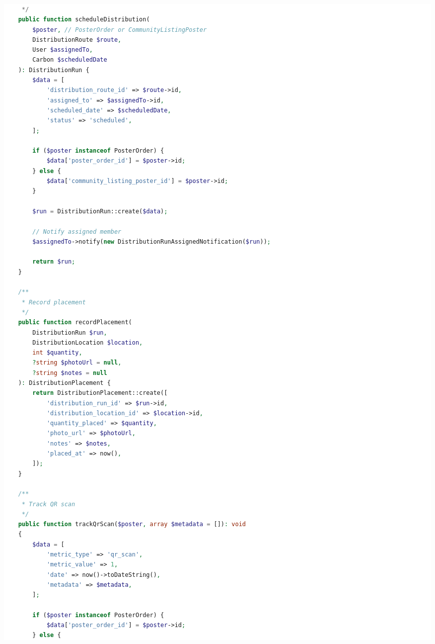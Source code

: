 ```php
     */
    public function scheduleDistribution(
        $poster, // PosterOrder or CommunityListingPoster
        DistributionRoute $route,
        User $assignedTo,
        Carbon $scheduledDate
    ): DistributionRun {
        $data = [
            'distribution_route_id' => $route->id,
            'assigned_to' => $assignedTo->id,
            'scheduled_date' => $scheduledDate,
            'status' => 'scheduled',
        ];

        if ($poster instanceof PosterOrder) {
            $data['poster_order_id'] = $poster->id;
        } else {
            $data['community_listing_poster_id'] = $poster->id;
        }

        $run = DistributionRun::create($data);

        // Notify assigned member
        $assignedTo->notify(new DistributionRunAssignedNotification($run));

        return $run;
    }

    /**
     * Record placement
     */
    public function recordPlacement(
        DistributionRun $run,
        DistributionLocation $location,
        int $quantity,
        ?string $photoUrl = null,
        ?string $notes = null
    ): DistributionPlacement {
        return DistributionPlacement::create([
            'distribution_run_id' => $run->id,
            'distribution_location_id' => $location->id,
            'quantity_placed' => $quantity,
            'photo_url' => $photoUrl,
            'notes' => $notes,
            'placed_at' => now(),
        ]);
    }

    /**
     * Track QR scan
     */
    public function trackQrScan($poster, array $metadata = []): void
    {
        $data = [
            'metric_type' => 'qr_scan',
            'metric_value' => 1,
            'date' => now()->toDateString(),
            'metadata' => $metadata,
        ];

        if ($poster instanceof PosterOrder) {
            $data['poster_order_id'] = $poster->id;
        } else {
```